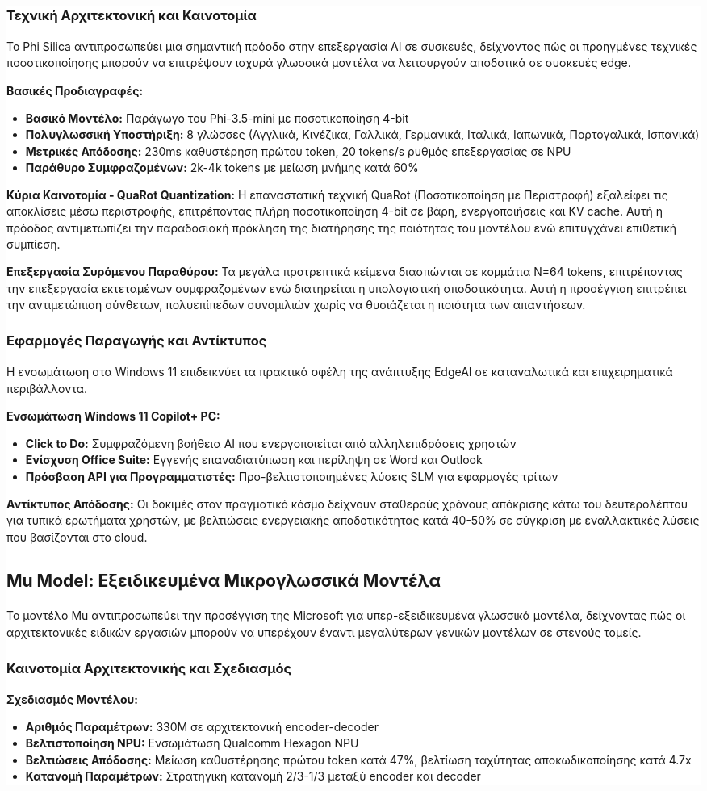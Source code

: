 ### Τεχνική Αρχιτεκτονική και Καινοτομία

Το Phi Silica αντιπροσωπεύει μια σημαντική πρόοδο στην επεξεργασία AI σε συσκευές, δείχνοντας πώς οι προηγμένες τεχνικές ποσοτικοποίησης μπορούν να επιτρέψουν ισχυρά γλωσσικά μοντέλα να λειτουργούν αποδοτικά σε συσκευές edge.

**Βασικές Προδιαγραφές:**
- **Βασικό Μοντέλο:** Παράγωγο του Phi-3.5-mini με ποσοτικοποίηση 4-bit
- **Πολυγλωσσική Υποστήριξη:** 8 γλώσσες (Αγγλικά, Κινέζικα, Γαλλικά, Γερμανικά, Ιταλικά, Ιαπωνικά, Πορτογαλικά, Ισπανικά)
- **Μετρικές Απόδοσης:** 230ms καθυστέρηση πρώτου token, 20 tokens/s ρυθμός επεξεργασίας σε NPU
- **Παράθυρο Συμφραζομένων:** 2k-4k tokens με μείωση μνήμης κατά 60%

**Κύρια Καινοτομία - QuaRot Quantization:**
Η επαναστατική τεχνική QuaRot (Ποσοτικοποίηση με Περιστροφή) εξαλείφει τις αποκλίσεις μέσω περιστροφής, επιτρέποντας πλήρη ποσοτικοποίηση 4-bit σε βάρη, ενεργοποιήσεις και KV cache. Αυτή η πρόοδος αντιμετωπίζει την παραδοσιακή πρόκληση της διατήρησης της ποιότητας του μοντέλου ενώ επιτυγχάνει επιθετική συμπίεση.

**Επεξεργασία Συρόμενου Παραθύρου:**
Τα μεγάλα προτρεπτικά κείμενα διασπώνται σε κομμάτια N=64 tokens, επιτρέποντας την επεξεργασία εκτεταμένων συμφραζομένων ενώ διατηρείται η υπολογιστική αποδοτικότητα. Αυτή η προσέγγιση επιτρέπει την αντιμετώπιση σύνθετων, πολυεπίπεδων συνομιλιών χωρίς να θυσιάζεται η ποιότητα των απαντήσεων.

### Εφαρμογές Παραγωγής και Αντίκτυπος

Η ενσωμάτωση στα Windows 11 επιδεικνύει τα πρακτικά οφέλη της ανάπτυξης EdgeAI σε καταναλωτικά και επιχειρηματικά περιβάλλοντα.

**Ενσωμάτωση Windows 11 Copilot+ PC:**
- **Click to Do:** Συμφραζόμενη βοήθεια AI που ενεργοποιείται από αλληλεπιδράσεις χρηστών
- **Ενίσχυση Office Suite:** Εγγενής επαναδιατύπωση και περίληψη σε Word και Outlook
- **Πρόσβαση API για Προγραμματιστές:** Προ-βελτιστοποιημένες λύσεις SLM για εφαρμογές τρίτων

**Αντίκτυπος Απόδοσης:**
Οι δοκιμές στον πραγματικό κόσμο δείχνουν σταθερούς χρόνους απόκρισης κάτω του δευτερολέπτου για τυπικά ερωτήματα χρηστών, με βελτιώσεις ενεργειακής αποδοτικότητας κατά 40-50% σε σύγκριση με εναλλακτικές λύσεις που βασίζονται στο cloud.

## Mu Model: Εξειδικευμένα Μικρογλωσσικά Μοντέλα

Το μοντέλο Mu αντιπροσωπεύει την προσέγγιση της Microsoft για υπερ-εξειδικευμένα γλωσσικά μοντέλα, δείχνοντας πώς οι αρχιτεκτονικές ειδικών εργασιών μπορούν να υπερέχουν έναντι μεγαλύτερων γενικών μοντέλων σε στενούς τομείς.

### Καινοτομία Αρχιτεκτονικής και Σχεδιασμός

**Σχεδιασμός Μοντέλου:**
- **Αριθμός Παραμέτρων:** 330M σε αρχιτεκτονική encoder-decoder
- **Βελτιστοποίηση NPU:** Ενσωμάτωση Qualcomm Hexagon NPU
- **Βελτιώσεις Απόδοσης:** Μείωση καθυστέρησης πρώτου token κατά 47%, βελτίωση ταχύτητας αποκωδικοποίησης κατά 4.7x
- **Κατανομή Παραμέτρων:** Στρατηγική κατανομή 2/3-1/3 μεταξύ encoder και decoder
